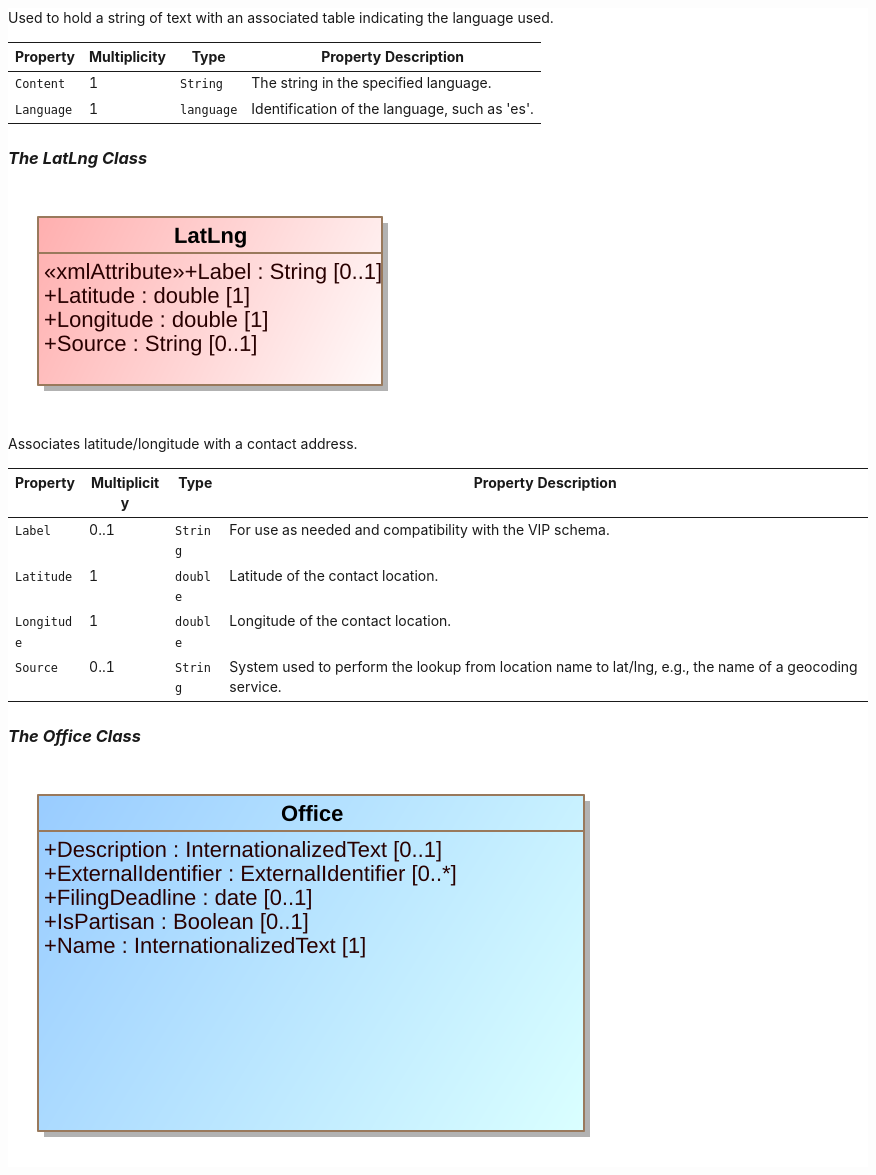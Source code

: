 Used to hold a string of text with an associated table indicating the language used.

Property  | Multiplicity | Type | Property Description
--------- | ------------ | ---- | ---------------------
<a name="_17_0_2_4_f71035d_1428953680098_437370_2221"></a>`Content`|1|`String`|The string in the specified language.
<a name="_17_0_2_4_f71035d_1428953680098_683534_2222"></a>`Language`|1|`language`|Identification of the language, such as 'es'.



### <a name="_17_0_2_4_f71035d_1443104838926_393729_2222"></a>*The **LatLng** Class*

![Image of LatLng](BallotDefinition_UML_Model_Documentation_files/_17_0_2_4_f71035d_1443104838926_393729_2222.svg)

Associates latitude/longitude with a contact address.

Property  | Multiplicity | Type | Property Description
--------- | ------------ | ---- | ---------------------
<a name="_17_0_2_4_f71035d_1443104953915_703386_2253"></a>`Label`|0..1|`String`|For use as needed and compatibility with the VIP schema.
<a name="_17_0_2_4_f71035d_1443104855995_933877_2241"></a>`Latitude`|1|`double`|Latitude of the contact location.
<a name="_17_0_2_4_f71035d_1443104888887_851843_2245"></a>`Longitude`|1|`double`|Longitude of the contact location.
<a name="_17_0_2_4_f71035d_1443104920563_575015_2249"></a>`Source`|0..1|`String`|System used to perform the lookup from location name to lat/lng, e.g., the name of a geocoding service.



### <a name="_17_0_5_1_43401a7_1400623830572_164081_3518"></a>*The **Office** Class*

![Image of Office](BallotDefinition_UML_Model_Documentation_files/_17_0_5_1_43401a7_1400623830572_164081_3518.svg)
